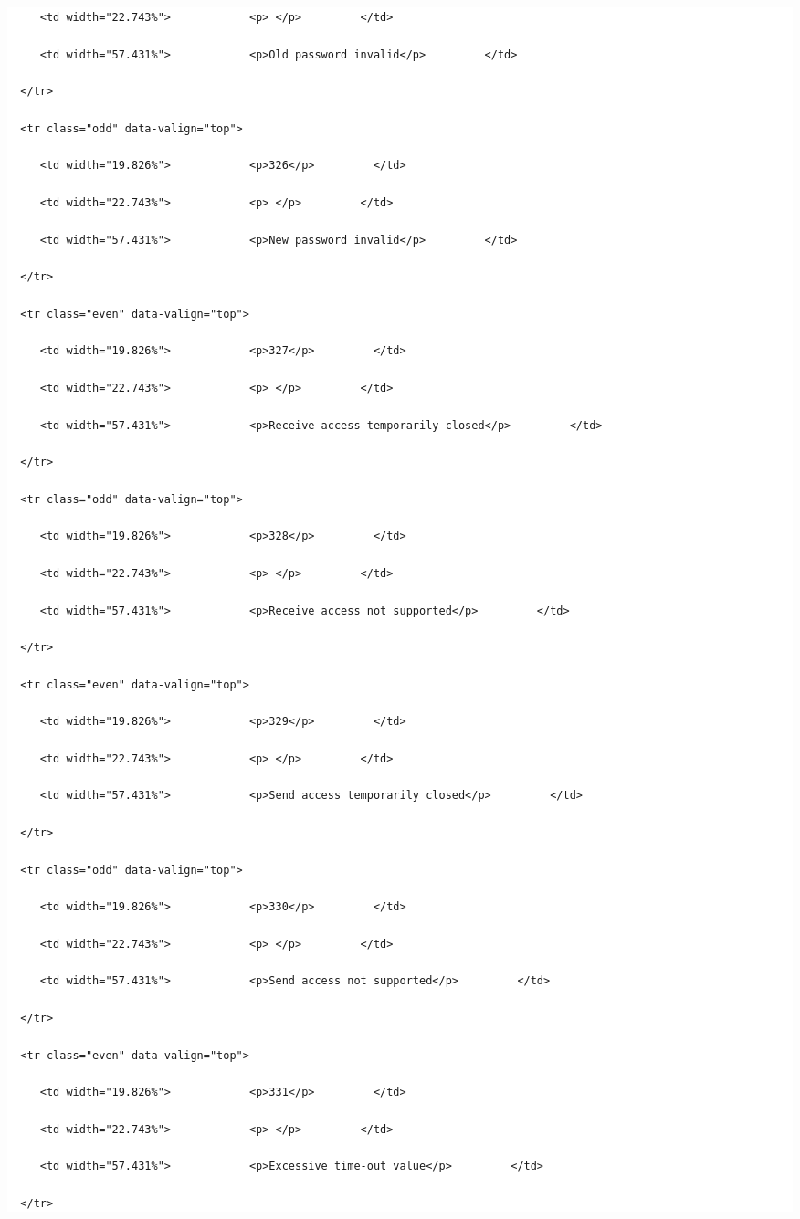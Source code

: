          <td width="22.743%">            <p> </p>         </td>

         <td width="57.431%">            <p>Old password invalid</p>         </td>

      </tr>

      <tr class="odd" data-valign="top">

         <td width="19.826%">            <p>326</p>         </td>

         <td width="22.743%">            <p> </p>         </td>

         <td width="57.431%">            <p>New password invalid</p>         </td>

      </tr>

      <tr class="even" data-valign="top">

         <td width="19.826%">            <p>327</p>         </td>

         <td width="22.743%">            <p> </p>         </td>

         <td width="57.431%">            <p>Receive access temporarily closed</p>         </td>

      </tr>

      <tr class="odd" data-valign="top">

         <td width="19.826%">            <p>328</p>         </td>

         <td width="22.743%">            <p> </p>         </td>

         <td width="57.431%">            <p>Receive access not supported</p>         </td>

      </tr>

      <tr class="even" data-valign="top">

         <td width="19.826%">            <p>329</p>         </td>

         <td width="22.743%">            <p> </p>         </td>

         <td width="57.431%">            <p>Send access temporarily closed</p>         </td>

      </tr>

      <tr class="odd" data-valign="top">

         <td width="19.826%">            <p>330</p>         </td>

         <td width="22.743%">            <p> </p>         </td>

         <td width="57.431%">            <p>Send access not supported</p>         </td>

      </tr>

      <tr class="even" data-valign="top">

         <td width="19.826%">            <p>331</p>         </td>

         <td width="22.743%">            <p> </p>         </td>

         <td width="57.431%">            <p>Excessive time-out value</p>         </td>

      </tr>

